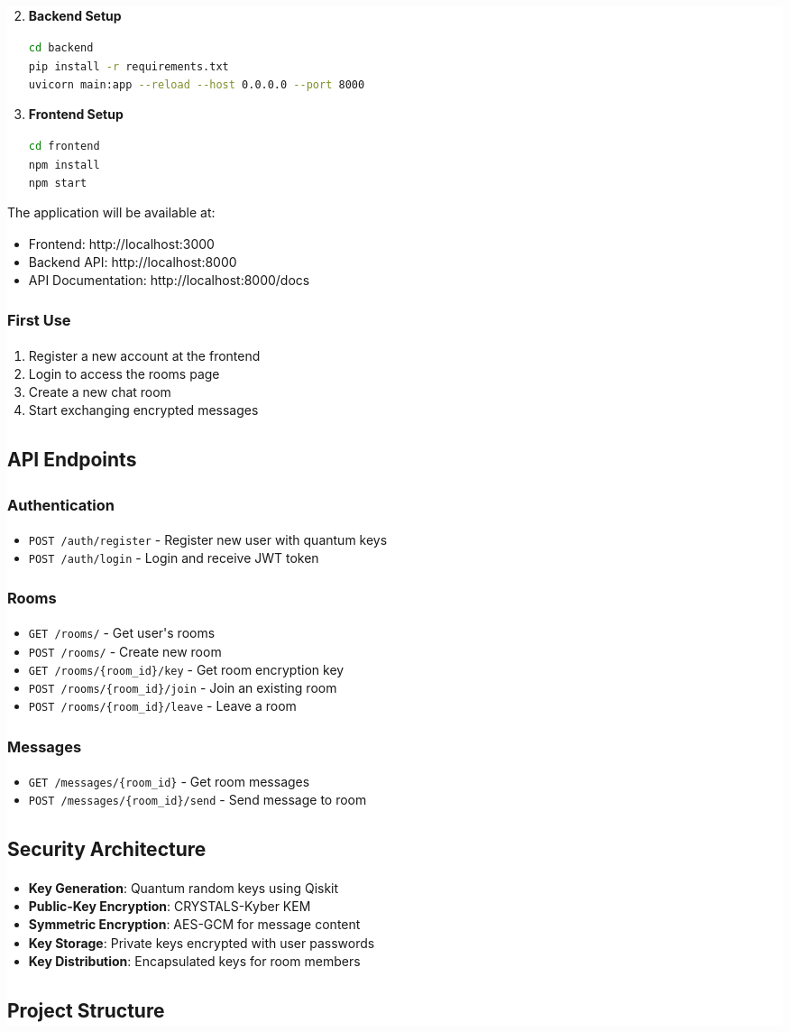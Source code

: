 2. **Backend Setup**
   ```bash
   cd backend
   pip install -r requirements.txt
   uvicorn main:app --reload --host 0.0.0.0 --port 8000
   ```

3. **Frontend Setup**
   ```bash
   cd frontend
   npm install
   npm start
   ```

The application will be available at:
- Frontend: http://localhost:3000
- Backend API: http://localhost:8000
- API Documentation: http://localhost:8000/docs

### First Use

1. Register a new account at the frontend
2. Login to access the rooms page
3. Create a new chat room
4. Start exchanging encrypted messages

## API Endpoints

### Authentication
- `POST /auth/register` - Register new user with quantum keys
- `POST /auth/login` - Login and receive JWT token

### Rooms
- `GET /rooms/` - Get user's rooms
- `POST /rooms/` - Create new room
- `GET /rooms/{room_id}/key` - Get room encryption key
- `POST /rooms/{room_id}/join` - Join an existing room
- `POST /rooms/{room_id}/leave` - Leave a room

### Messages
- `GET /messages/{room_id}` - Get room messages
- `POST /messages/{room_id}/send` - Send message to room

## Security Architecture

- **Key Generation**: Quantum random keys using Qiskit
- **Public-Key Encryption**: CRYSTALS-Kyber KEM
- **Symmetric Encryption**: AES-GCM for message content
- **Key Storage**: Private keys encrypted with user passwords
- **Key Distribution**: Encapsulated keys for room members

## Project Structure

